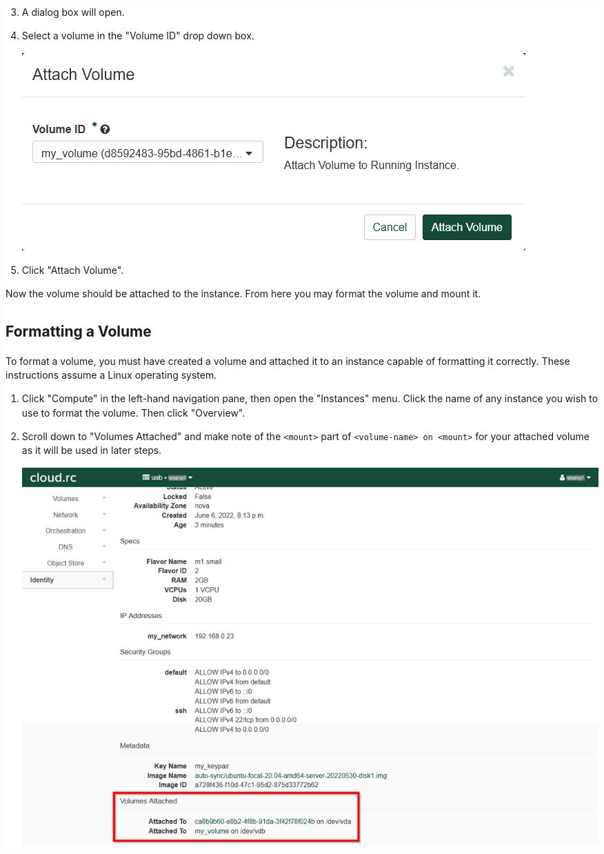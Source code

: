 3. A dialog box will open.

4. Select a volume in the "Volume ID" drop down box.

    ![!Attach Volume dialog box. The Volume ID is set to my_volume.](./images/instances_019.png)

5. Click "Attach Volume".

Now the volume should be attached to the instance. From here you may format the volume and mount it.

## Formatting a Volume

To format a volume, you must have created a volume and attached it to an instance capable of formatting it correctly. These instructions assume a Linux operating system.

1. Click "Compute" in the left-hand navigation pane, then open the "Instances" menu. Click the name of any instance you wish to use to format the volume. Then click "Overview".

2. Scroll down to "Volumes Attached" and make note of the `<mount>` part of `<volume-name> on <mount>` for your attached volume as it will be used in later steps.

    ![!my_instance overview page. The page has been scrolled to the bottom. The mouse is pointing to a label under the Volumes Attached heading. The mouse is pointing to the Attached To label reading my_volume on /dev/vdb.](./images/persistent_volumes_000.png)